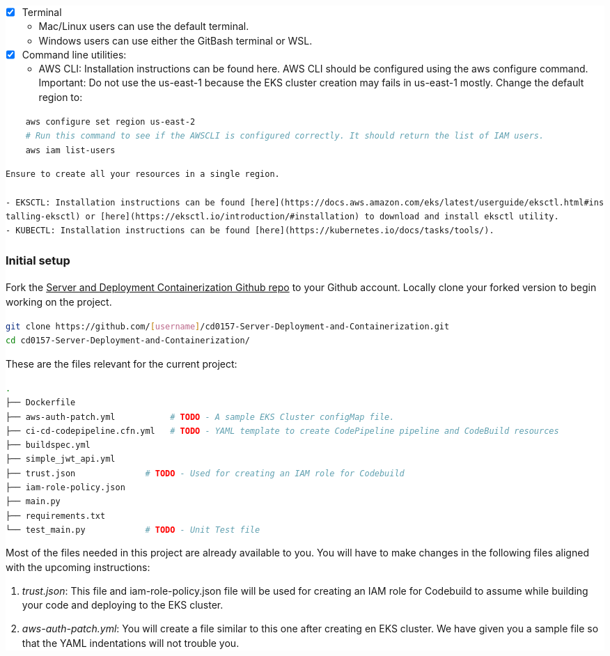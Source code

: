 - [x] Terminal
    - Mac/Linux users can use the default terminal.
    - Windows users can use either the GitBash terminal or WSL.
- [x] Command line utilities:
    - AWS CLI: Installation instructions can be found here. AWS CLI should be configured using the aws configure command. Important: Do not use the us-east-1 because the EKS cluster creation may fails in us-east-1 mostly. Change the default region to:
```bash
    aws configure set region us-east-2
    # Run this command to see if the AWSCLI is configured correctly. It should return the list of IAM users. 
    aws iam list-users
```
    Ensure to create all your resources in a single region.

    - EKSCTL: Installation instructions can be found [here](https://docs.aws.amazon.com/eks/latest/userguide/eksctl.html#installing-eksctl) or [here](https://eksctl.io/introduction/#installation) to download and install eksctl utility.
    - KUBECTL: Installation instructions can be found [here](https://kubernetes.io/docs/tasks/tools/).

### Initial setup
Fork the [Server and Deployment Containerization Github repo](https://github.com/nguyentrongphuc/cd0157-Server-Deployment-and-Containerization) to your Github account. Locally clone your forked version to begin working on the project.

```bash
git clone https://github.com/[username]/cd0157-Server-Deployment-and-Containerization.git
cd cd0157-Server-Deployment-and-Containerization/
```

These are the files relevant for the current project:
```bash
.
├── Dockerfile
├── aws-auth-patch.yml           # TODO - A sample EKS Cluster configMap file. 
├── ci-cd-codepipeline.cfn.yml   # TODO - YAML template to create CodePipeline pipeline and CodeBuild resources
├── buildspec.yml
├── simple_jwt_api.yml
├── trust.json              # TODO - Used for creating an IAM role for Codebuild
├── iam-role-policy.json    
├── main.py				 
├── requirements.txt		
└── test_main.py            # TODO - Unit Test file
```

Most of the files needed in this project are already available to you. You will have to make changes in the following files aligned with the upcoming instructions:

1. *trust.json*: This file and iam-role-policy.json file will be used for creating an IAM role for Codebuild to assume while building your code and deploying to the EKS cluster.

2. *aws-auth-patch.yml*: You will create a file similar to this one after creating en EKS cluster. We have given you a sample file so that the YAML indentations will not trouble you.

